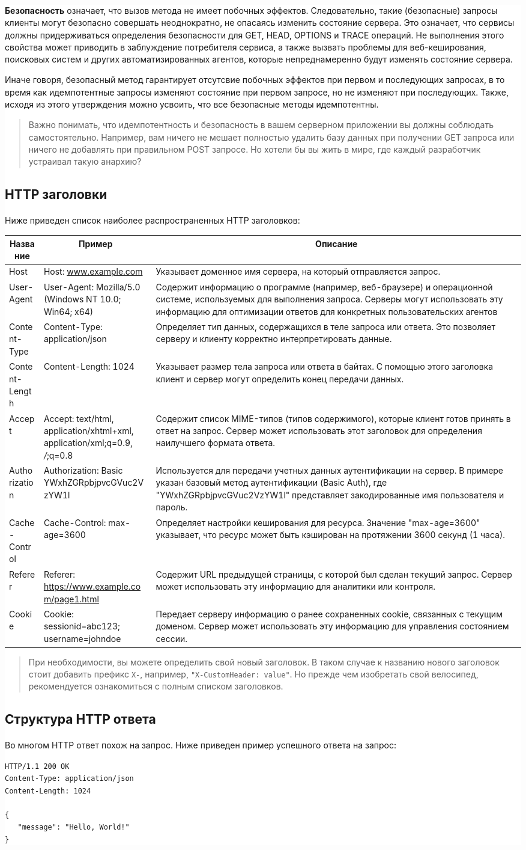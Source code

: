 **Безопасность** означает, что вызов метода не имеет побочных эффектов. Следовательно, такие (безопасные) запросы клиенты могут безопасно совершать неоднократно, не опасаясь изменить состояние сервера. Это означает, что сервисы должны придерживаться определения безопасности для GET, HEAD, OPTIONS и TRACE операций. Не выполнения этого свойства может приводить в заблуждение потребителя сервиса, а также вызвать проблемы для веб-кеширования, поисковых систем и других автоматизированных агентов, которые непреднамеренно будут изменять состояние сервера.

Иначе говоря, безопасный метод гарантирует отсутсвие побочных эффектов при первом и последующих запросах, в то время как идемпотентные запросы изменяют состояние при первом запросе, но не изменяют при последующих. Также, исходя из этого утверждения можно усвоить, что все безопасные методы идемпотентны.

> Важно понимать, что идемпотентность и безопасность в вашем серверном приложении вы должны соблюдать самостоятельно. Например, вам ничего не мешает полностью удалить базу данных при получении GET запроса или ничего не добавлять при правильном POST запросе. Но хотели бы вы жить в мире, где каждый разработчик устраивал такую анархию?

## HTTP заголовки

Ниже приведен список наиболее распространенных HTTP заголовков:

| Название       | Пример                                                                     | Описание                                                                                                                                                                                                                        |
|----------------|----------------------------------------------------------------------------|---------------------------------------------------------------------------------------------------------------------------------------------------------------------------------------------------------------------------------|
|  Host          | Host: www.example.com                                                      | Указывает доменное имя сервера, на который отправляется запрос.                                                                                                                                                                 |
| User-Agent     | User-Agent: Mozilla/5.0 (Windows NT 10.0; Win64; x64)                      | Содержит информацию о программе (например, веб-браузере) и операционной системе, используемых для выполнения запроса. Серверы могут использовать эту информацию для оптимизации ответов для конкретных пользовательских агентов |
| Content-Type   | Content-Type: application/json                                             | Определяет тип данных, содержащихся в теле запроса или ответа. Это позволяет серверу и клиенту корректно интерпретировать данные.                                                                                               |
| Content-Length | Content-Length: 1024                                                       | Указывает размер тела запроса или ответа в байтах. С помощью этого заголовка клиент и сервер могут определить конец передачи данных.                                                                                            |
| Accept         | Accept: text/html, application/xhtml+xml, application/xml;q=0.9, */*;q=0.8 | Содержит список MIME-типов (типов содержимого), которые клиент готов принять в ответ на запрос. Сервер может использовать этот заголовок для определения наилучшего формата ответа.                                             |
| Authorization  | Authorization: Basic YWxhZGRpbjpvcGVuc2VzYW1l                              | Используется для передачи учетных данных аутентификации на сервер. В примере указан базовый метод аутентификации (Basic Auth), где "YWxhZGRpbjpvcGVuc2VzYW1l" представляет закодированные имя пользователя и пароль.            |
| Cache-Control  | Cache-Control: max-age=3600                                                | Определяет настройки кеширования для ресурса. Значение "max-age=3600" указывает, что ресурс может быть кэширован на протяжении 3600 секунд (1 часа).                                                                            |
| Referer        | Referer: https://www.example.com/page1.html                                | Содержит URL предыдущей страницы, с которой был сделан текущий запрос. Сервер может использовать эту информацию для аналитики или контроля.                                                                                     |
| Cookie         | Cookie: sessionid=abc123; username=johndoe                                 | Передает серверу информацию о ранее сохраненных cookie, связанных с текущим доменом. Сервер может использовать эту информацию для управления состоянием сессии.                                                                 |


> При необходимости, вы можете определить свой новый заголовок. В таком случае к названию нового заголовок стоит добавить префикс `X-`, например, `"X-CustomHeader: value"`. Но прежде чем изобретать свой велосипед, рекомендуется ознакомиться с полным списком заголовков. 

## Структура HTTP ответа

Во многом HTTP ответ похож на запрос. Ниже приведен пример успешного ответа на запрос:

```http
HTTP/1.1 200 OK
Content-Type: application/json
Content-Length: 1024

{
   "message": "Hello, World!"
}
```

